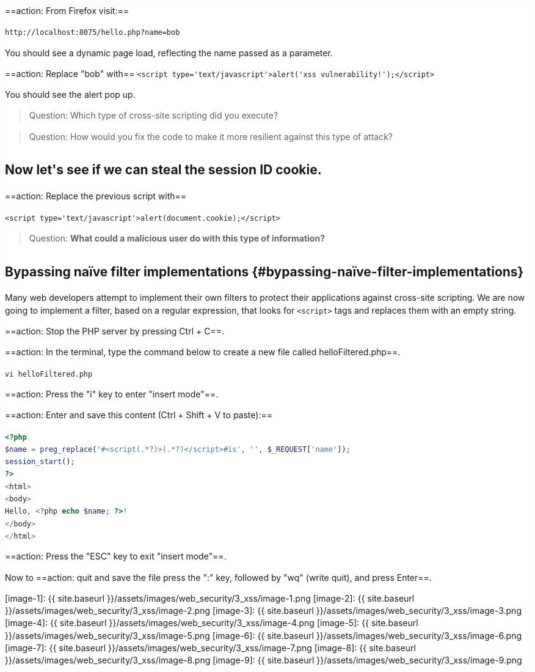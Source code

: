 ==action: From Firefox visit:==

```
http://localhost:8075/hello.php?name=bob
```

You should see a dynamic page load, reflecting the name passed as a parameter.

==action: Replace "bob" with== `<script type='text/javascript'>alert('xss vulnerability!');</script>`

You should see the alert pop up.

> Question: Which type of cross-site scripting did you execute?

> Question: How would you fix the code to make it more resilient against this type of attack?

## Now let's see if we can steal the session ID cookie.

==action: Replace the previous script with==

`<script type='text/javascript'>alert(document.cookie);</script>`

> Question: **What could a malicious user do with this type of information?**

## Bypassing naïve filter implementations {#bypassing-naïve-filter-implementations}

Many web developers attempt to implement their own filters to protect their applications against cross-site scripting. We are now going to implement a filter, based on a regular expression, that looks for `<script>` tags and replaces them with an empty string.

==action: Stop the PHP server by pressing Ctrl + C==.

==action: In the terminal, type the command below to create a new file called helloFiltered.php==.

```bash
vi helloFiltered.php
```

==action: Press the "i" key to enter "insert mode"==.

==action: Enter and save this content (Ctrl + Shift + V to paste):==

```php
<?php 
$name = preg_replace('#<script(.*?)>(.*?)</script>#is', '', $_REQUEST['name']); 
session_start(); 
?> 
<html> 
<body> 
Hello, <?php echo $name; ?>! 
</body> 
</html>
```

==action: Press the "ESC" key to exit "insert mode"==.

Now to ==action: quit and save the file press the ":" key, followed by "wq" (write quit), and press Enter==.


[image-1]: {{ site.baseurl }}/assets/images/web_security/3_xss/image-1.png
[image-2]: {{ site.baseurl }}/assets/images/web_security/3_xss/image-2.png
[image-3]: {{ site.baseurl }}/assets/images/web_security/3_xss/image-3.png
[image-4]: {{ site.baseurl }}/assets/images/web_security/3_xss/image-4.png
[image-5]: {{ site.baseurl }}/assets/images/web_security/3_xss/image-5.png
[image-6]: {{ site.baseurl }}/assets/images/web_security/3_xss/image-6.png
[image-7]: {{ site.baseurl }}/assets/images/web_security/3_xss/image-7.png
[image-8]: {{ site.baseurl }}/assets/images/web_security/3_xss/image-8.png
[image-9]: {{ site.baseurl }}/assets/images/web_security/3_xss/image-9.png